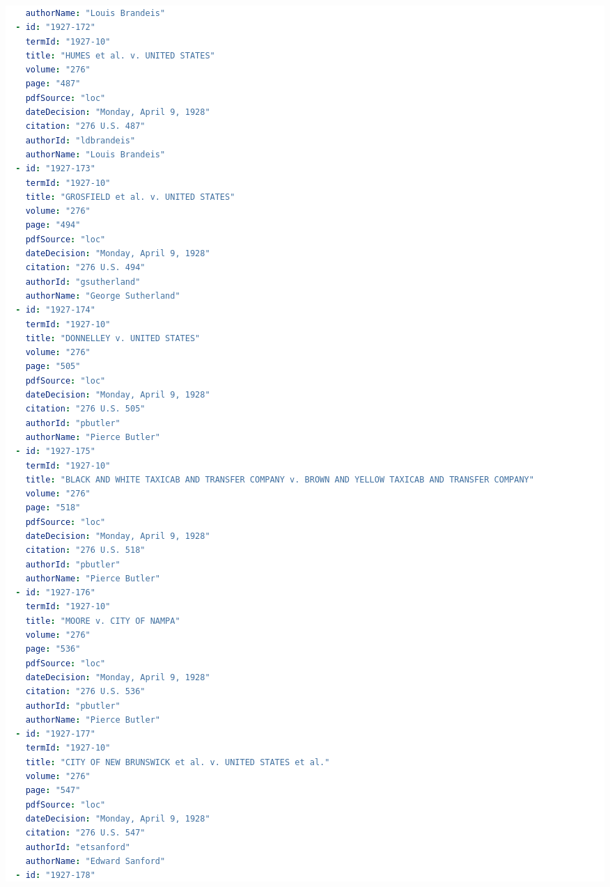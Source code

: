 ```yaml
    authorName: "Louis Brandeis"
  - id: "1927-172"
    termId: "1927-10"
    title: "HUMES et al. v. UNITED STATES"
    volume: "276"
    page: "487"
    pdfSource: "loc"
    dateDecision: "Monday, April 9, 1928"
    citation: "276 U.S. 487"
    authorId: "ldbrandeis"
    authorName: "Louis Brandeis"
  - id: "1927-173"
    termId: "1927-10"
    title: "GROSFIELD et al. v. UNITED STATES"
    volume: "276"
    page: "494"
    pdfSource: "loc"
    dateDecision: "Monday, April 9, 1928"
    citation: "276 U.S. 494"
    authorId: "gsutherland"
    authorName: "George Sutherland"
  - id: "1927-174"
    termId: "1927-10"
    title: "DONNELLEY v. UNITED STATES"
    volume: "276"
    page: "505"
    pdfSource: "loc"
    dateDecision: "Monday, April 9, 1928"
    citation: "276 U.S. 505"
    authorId: "pbutler"
    authorName: "Pierce Butler"
  - id: "1927-175"
    termId: "1927-10"
    title: "BLACK AND WHITE TAXICAB AND TRANSFER COMPANY v. BROWN AND YELLOW TAXICAB AND TRANSFER COMPANY"
    volume: "276"
    page: "518"
    pdfSource: "loc"
    dateDecision: "Monday, April 9, 1928"
    citation: "276 U.S. 518"
    authorId: "pbutler"
    authorName: "Pierce Butler"
  - id: "1927-176"
    termId: "1927-10"
    title: "MOORE v. CITY OF NAMPA"
    volume: "276"
    page: "536"
    pdfSource: "loc"
    dateDecision: "Monday, April 9, 1928"
    citation: "276 U.S. 536"
    authorId: "pbutler"
    authorName: "Pierce Butler"
  - id: "1927-177"
    termId: "1927-10"
    title: "CITY OF NEW BRUNSWICK et al. v. UNITED STATES et al."
    volume: "276"
    page: "547"
    pdfSource: "loc"
    dateDecision: "Monday, April 9, 1928"
    citation: "276 U.S. 547"
    authorId: "etsanford"
    authorName: "Edward Sanford"
  - id: "1927-178"
```